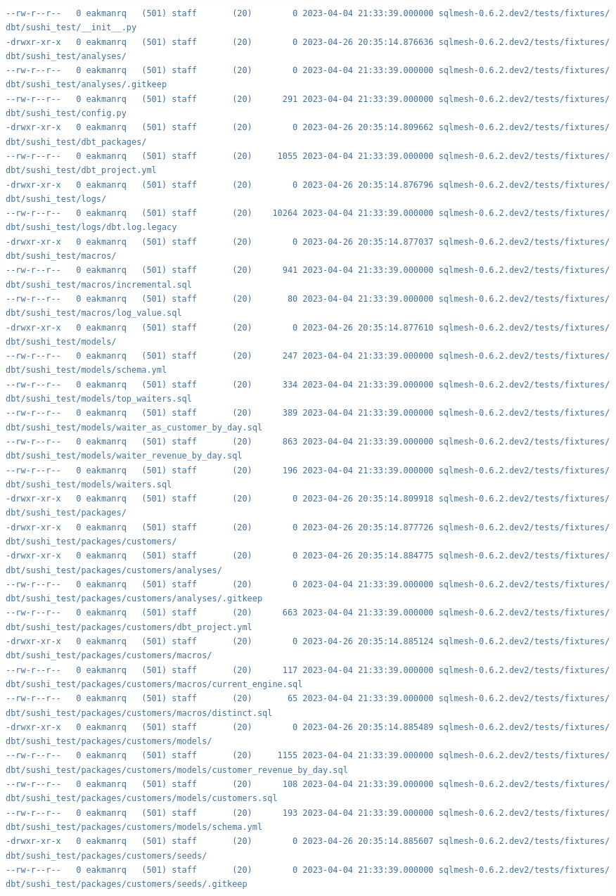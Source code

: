 ```diff
--rw-r--r--   0 eakmanrq   (501) staff       (20)        0 2023-04-04 21:33:39.000000 sqlmesh-0.6.2.dev2/tests/fixtures/dbt/sushi_test/__init__.py
-drwxr-xr-x   0 eakmanrq   (501) staff       (20)        0 2023-04-26 20:35:14.876636 sqlmesh-0.6.2.dev2/tests/fixtures/dbt/sushi_test/analyses/
--rw-r--r--   0 eakmanrq   (501) staff       (20)        0 2023-04-04 21:33:39.000000 sqlmesh-0.6.2.dev2/tests/fixtures/dbt/sushi_test/analyses/.gitkeep
--rw-r--r--   0 eakmanrq   (501) staff       (20)      291 2023-04-04 21:33:39.000000 sqlmesh-0.6.2.dev2/tests/fixtures/dbt/sushi_test/config.py
-drwxr-xr-x   0 eakmanrq   (501) staff       (20)        0 2023-04-26 20:35:14.809662 sqlmesh-0.6.2.dev2/tests/fixtures/dbt/sushi_test/dbt_packages/
--rw-r--r--   0 eakmanrq   (501) staff       (20)     1055 2023-04-04 21:33:39.000000 sqlmesh-0.6.2.dev2/tests/fixtures/dbt/sushi_test/dbt_project.yml
-drwxr-xr-x   0 eakmanrq   (501) staff       (20)        0 2023-04-26 20:35:14.876796 sqlmesh-0.6.2.dev2/tests/fixtures/dbt/sushi_test/logs/
--rw-r--r--   0 eakmanrq   (501) staff       (20)    10264 2023-04-04 21:33:39.000000 sqlmesh-0.6.2.dev2/tests/fixtures/dbt/sushi_test/logs/dbt.log.legacy
-drwxr-xr-x   0 eakmanrq   (501) staff       (20)        0 2023-04-26 20:35:14.877037 sqlmesh-0.6.2.dev2/tests/fixtures/dbt/sushi_test/macros/
--rw-r--r--   0 eakmanrq   (501) staff       (20)      941 2023-04-04 21:33:39.000000 sqlmesh-0.6.2.dev2/tests/fixtures/dbt/sushi_test/macros/incremental.sql
--rw-r--r--   0 eakmanrq   (501) staff       (20)       80 2023-04-04 21:33:39.000000 sqlmesh-0.6.2.dev2/tests/fixtures/dbt/sushi_test/macros/log_value.sql
-drwxr-xr-x   0 eakmanrq   (501) staff       (20)        0 2023-04-26 20:35:14.877610 sqlmesh-0.6.2.dev2/tests/fixtures/dbt/sushi_test/models/
--rw-r--r--   0 eakmanrq   (501) staff       (20)      247 2023-04-04 21:33:39.000000 sqlmesh-0.6.2.dev2/tests/fixtures/dbt/sushi_test/models/schema.yml
--rw-r--r--   0 eakmanrq   (501) staff       (20)      334 2023-04-04 21:33:39.000000 sqlmesh-0.6.2.dev2/tests/fixtures/dbt/sushi_test/models/top_waiters.sql
--rw-r--r--   0 eakmanrq   (501) staff       (20)      389 2023-04-04 21:33:39.000000 sqlmesh-0.6.2.dev2/tests/fixtures/dbt/sushi_test/models/waiter_as_customer_by_day.sql
--rw-r--r--   0 eakmanrq   (501) staff       (20)      863 2023-04-04 21:33:39.000000 sqlmesh-0.6.2.dev2/tests/fixtures/dbt/sushi_test/models/waiter_revenue_by_day.sql
--rw-r--r--   0 eakmanrq   (501) staff       (20)      196 2023-04-04 21:33:39.000000 sqlmesh-0.6.2.dev2/tests/fixtures/dbt/sushi_test/models/waiters.sql
-drwxr-xr-x   0 eakmanrq   (501) staff       (20)        0 2023-04-26 20:35:14.809918 sqlmesh-0.6.2.dev2/tests/fixtures/dbt/sushi_test/packages/
-drwxr-xr-x   0 eakmanrq   (501) staff       (20)        0 2023-04-26 20:35:14.877726 sqlmesh-0.6.2.dev2/tests/fixtures/dbt/sushi_test/packages/customers/
-drwxr-xr-x   0 eakmanrq   (501) staff       (20)        0 2023-04-26 20:35:14.884775 sqlmesh-0.6.2.dev2/tests/fixtures/dbt/sushi_test/packages/customers/analyses/
--rw-r--r--   0 eakmanrq   (501) staff       (20)        0 2023-04-04 21:33:39.000000 sqlmesh-0.6.2.dev2/tests/fixtures/dbt/sushi_test/packages/customers/analyses/.gitkeep
--rw-r--r--   0 eakmanrq   (501) staff       (20)      663 2023-04-04 21:33:39.000000 sqlmesh-0.6.2.dev2/tests/fixtures/dbt/sushi_test/packages/customers/dbt_project.yml
-drwxr-xr-x   0 eakmanrq   (501) staff       (20)        0 2023-04-26 20:35:14.885124 sqlmesh-0.6.2.dev2/tests/fixtures/dbt/sushi_test/packages/customers/macros/
--rw-r--r--   0 eakmanrq   (501) staff       (20)      117 2023-04-04 21:33:39.000000 sqlmesh-0.6.2.dev2/tests/fixtures/dbt/sushi_test/packages/customers/macros/current_engine.sql
--rw-r--r--   0 eakmanrq   (501) staff       (20)       65 2023-04-04 21:33:39.000000 sqlmesh-0.6.2.dev2/tests/fixtures/dbt/sushi_test/packages/customers/macros/distinct.sql
-drwxr-xr-x   0 eakmanrq   (501) staff       (20)        0 2023-04-26 20:35:14.885489 sqlmesh-0.6.2.dev2/tests/fixtures/dbt/sushi_test/packages/customers/models/
--rw-r--r--   0 eakmanrq   (501) staff       (20)     1155 2023-04-04 21:33:39.000000 sqlmesh-0.6.2.dev2/tests/fixtures/dbt/sushi_test/packages/customers/models/customer_revenue_by_day.sql
--rw-r--r--   0 eakmanrq   (501) staff       (20)      108 2023-04-04 21:33:39.000000 sqlmesh-0.6.2.dev2/tests/fixtures/dbt/sushi_test/packages/customers/models/customers.sql
--rw-r--r--   0 eakmanrq   (501) staff       (20)      193 2023-04-04 21:33:39.000000 sqlmesh-0.6.2.dev2/tests/fixtures/dbt/sushi_test/packages/customers/models/schema.yml
-drwxr-xr-x   0 eakmanrq   (501) staff       (20)        0 2023-04-26 20:35:14.885607 sqlmesh-0.6.2.dev2/tests/fixtures/dbt/sushi_test/packages/customers/seeds/
--rw-r--r--   0 eakmanrq   (501) staff       (20)        0 2023-04-04 21:33:39.000000 sqlmesh-0.6.2.dev2/tests/fixtures/dbt/sushi_test/packages/customers/seeds/.gitkeep
```